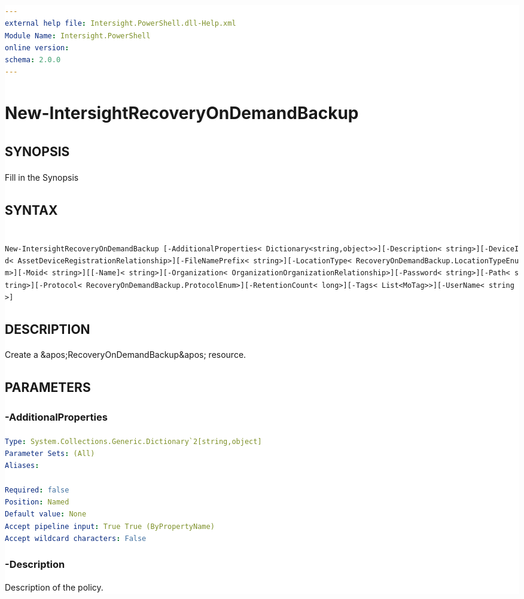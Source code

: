 ```yaml
---
external help file: Intersight.PowerShell.dll-Help.xml
Module Name: Intersight.PowerShell
online version:
schema: 2.0.0
---
```


# New-IntersightRecoveryOnDemandBackup

## SYNOPSIS
Fill in the Synopsis

## SYNTAX

```

New-IntersightRecoveryOnDemandBackup [-AdditionalProperties< Dictionary<string,object>>][-Description< string>][-DeviceId< AssetDeviceRegistrationRelationship>][-FileNamePrefix< string>][-LocationType< RecoveryOnDemandBackup.LocationTypeEnum>][-Moid< string>][[-Name]< string>][-Organization< OrganizationOrganizationRelationship>][-Password< string>][-Path< string>][-Protocol< RecoveryOnDemandBackup.ProtocolEnum>][-RetentionCount< long>][-Tags< List<MoTag>>][-UserName< string>]

```

## DESCRIPTION
Create a &amp;apos;RecoveryOnDemandBackup&amp;apos; resource.

## PARAMETERS

### -AdditionalProperties


```yaml
Type: System.Collections.Generic.Dictionary`2[string,object]
Parameter Sets: (All)
Aliases:

Required: false
Position: Named
Default value: None
Accept pipeline input: True True (ByPropertyName)
Accept wildcard characters: False
```

### -Description
Description of the policy.
